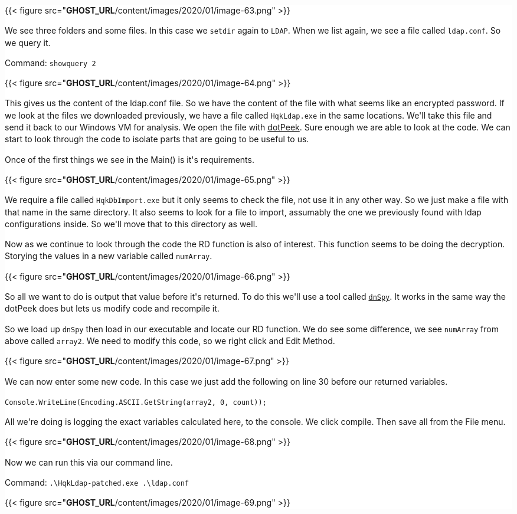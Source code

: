 {{< figure src="__GHOST_URL__/content/images/2020/01/image-63.png" >}}

We see three folders and some files. In this case we `setdir` again to `LDAP`. When we list again, we see a file called `ldap.conf`. So we query it.

Command:
`showquery 2`

{{< figure src="__GHOST_URL__/content/images/2020/01/image-64.png" >}}

This gives us the content of the ldap.conf file. So we have the content of the file with what seems like an encrypted password. If we look at the files we downloaded previously, we have a file called `HqkLdap.exe` in the same locations. We'll take this file and send it back to our Windows VM for analysis. We open the file with [dotPeek](https://www.jetbrains.com/decompiler/). Sure enough we are able to look at the code. We can start to look through the code to isolate parts that are going to be useful to us.

Once of the first things we see in the Main() is it's requirements.

{{< figure src="__GHOST_URL__/content/images/2020/01/image-65.png" >}}

We require a file called `HqkDbImport.exe` but it only seems to check the file, not use it in any other way. So we just make a file with that name in the same directory. It also seems to look for a file to import, assumably the one we previously found with ldap configurations inside. So we'll move that to this directory as well.

Now as we continue to look through the code the RD function is also of interest. This function seems to be doing the decryption. Storying the values in a new variable called `numArray`.

{{< figure src="__GHOST_URL__/content/images/2020/01/image-66.png" >}}

So all we want to do is output that value before it's returned. To do this we'll use a tool called [`dnSpy`](https://github.com/0xd4d/dnSpy). It works in the same way the dotPeek does but lets us modify code and recompile it.

So we load up `dnSpy` then load in our executable and locate our RD function. We do see some difference, we see `numArray` from above called `array2`. We need to modify this code, so we right click and Edit Method.

{{< figure src="__GHOST_URL__/content/images/2020/01/image-67.png" >}}

We can now enter some new code. In this case we just add the following on line 30 before our returned variables.

```
Console.WriteLine(Encoding.ASCII.GetString(array2, 0, count));
```

All we're doing is logging the exact variables calculated here, to the console. We click compile. Then save all from the File menu.

{{< figure src="__GHOST_URL__/content/images/2020/01/image-68.png" >}}

Now we can run this via our command line. 

Command:
`.\HqkLdap-patched.exe .\ldap.conf`

{{< figure src="__GHOST_URL__/content/images/2020/01/image-69.png" >}}

